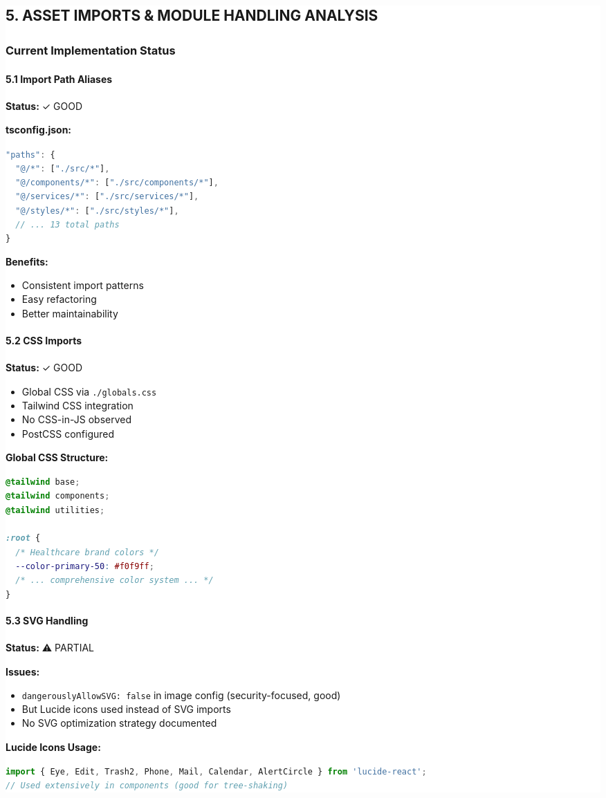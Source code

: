 
## 5. ASSET IMPORTS & MODULE HANDLING ANALYSIS

### Current Implementation Status

#### 5.1 Import Path Aliases
**Status:** ✓ GOOD

**tsconfig.json:**
```typescript
"paths": {
  "@/*": ["./src/*"],
  "@/components/*": ["./src/components/*"],
  "@/services/*": ["./src/services/*"],
  "@/styles/*": ["./src/styles/*"],
  // ... 13 total paths
}
```

**Benefits:**
- Consistent import patterns
- Easy refactoring
- Better maintainability

#### 5.2 CSS Imports
**Status:** ✓ GOOD

- Global CSS via `./globals.css`
- Tailwind CSS integration
- No CSS-in-JS observed
- PostCSS configured

**Global CSS Structure:**
```css
@tailwind base;
@tailwind components;
@tailwind utilities;

:root {
  /* Healthcare brand colors */
  --color-primary-50: #f0f9ff;
  /* ... comprehensive color system ... */
}
```

#### 5.3 SVG Handling
**Status:** ⚠ PARTIAL

**Issues:**
- `dangerouslyAllowSVG: false` in image config (security-focused, good)
- But Lucide icons used instead of SVG imports
- No SVG optimization strategy documented

**Lucide Icons Usage:**
```typescript
import { Eye, Edit, Trash2, Phone, Mail, Calendar, AlertCircle } from 'lucide-react';
// Used extensively in components (good for tree-shaking)
```
